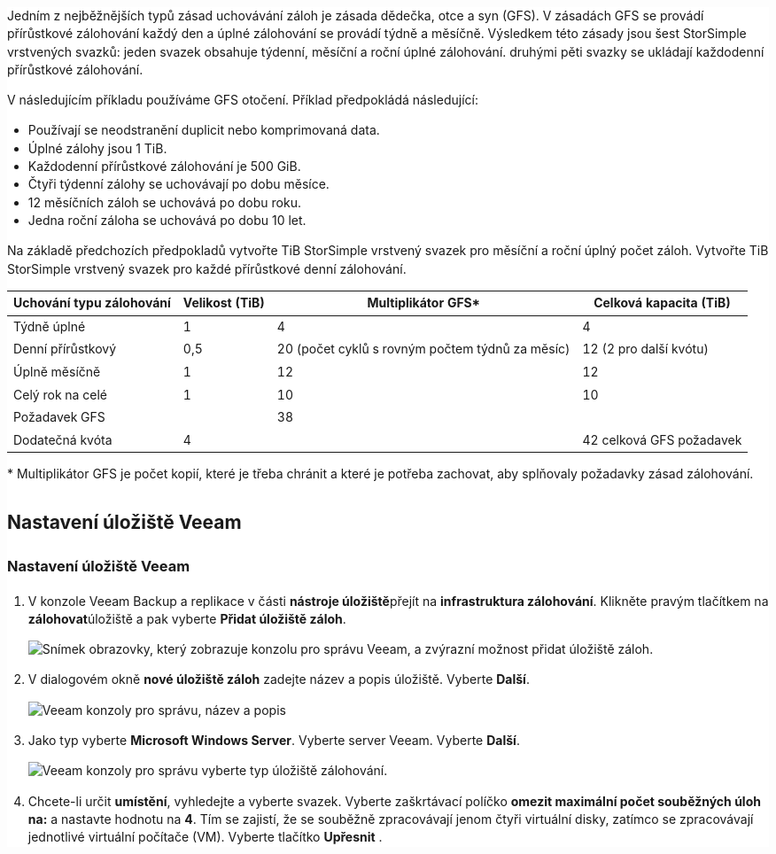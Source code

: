 Jedním z nejběžnějších typů zásad uchovávání záloh je zásada dědečka, otce a syn (GFS). V zásadách GFS se provádí přírůstkové zálohování každý den a úplné zálohování se provádí týdně a měsíčně. Výsledkem této zásady jsou šest StorSimple vrstvených svazků: jeden svazek obsahuje týdenní, měsíční a roční úplné zálohování. druhými pěti svazky se ukládají každodenní přírůstkové zálohování.

V následujícím příkladu používáme GFS otočení. Příklad předpokládá následující:

-   Používají se neodstranění duplicit nebo komprimovaná data.
-   Úplné zálohy jsou 1 TiB.
-   Každodenní přírůstkové zálohování je 500 GiB.
-   Čtyři týdenní zálohy se uchovávají po dobu měsíce.
-   12 měsíčních záloh se uchovává po dobu roku.
-   Jedna roční záloha se uchovává po dobu 10 let.

Na základě předchozích předpokladů vytvořte TiB StorSimple vrstvený svazek pro měsíční a roční úplný počet záloh. Vytvořte TiB StorSimple vrstvený svazek pro každé přírůstkové denní zálohování.

| Uchování typu zálohování | Velikost (TiB) | Multiplikátor GFS\* | Celková kapacita (TiB)  |
|---|---|---|---|
| Týdně úplné | 1 | 4  | 4 |
| Denní přírůstkový | 0,5 | 20 (počet cyklů s rovným počtem týdnů za měsíc) | 12 (2 pro další kvótu) |
| Úplně měsíčně | 1 | 12 | 12 |
| Celý rok na celé | 1  | 10 | 10 |
| Požadavek GFS |   | 38 |   |
| Dodatečná kvóta  | 4  |   | 42 celková GFS požadavek  |

\* Multiplikátor GFS je počet kopií, které je třeba chránit a které je potřeba zachovat, aby splňovaly požadavky zásad zálohování.

## <a name="set-up-veeam-storage"></a>Nastavení úložiště Veeam

### <a name="to-set-up-veeam-storage"></a>Nastavení úložiště Veeam

1.  V konzole Veeam Backup a replikace v části **nástroje úložiště**přejít na **infrastruktura zálohování**. Klikněte pravým tlačítkem na **zálohovat**úložiště a pak vyberte **Přidat úložiště záloh**.

    ![Snímek obrazovky, který zobrazuje konzolu pro správu Veeam, a zvýrazní možnost přidat úložiště záloh.](./media/storsimple-configure-backup-target-using-veeam/veeamimage1.png)

2.  V dialogovém okně **nové úložiště záloh** zadejte název a popis úložiště. Vyberte **Další**.

    ![Veeam konzoly pro správu, název a popis](./media/storsimple-configure-backup-target-using-veeam/veeamimage2.png)

3.  Jako typ vyberte **Microsoft Windows Server**. Vyberte server Veeam. Vyberte **Další**.

    ![Veeam konzoly pro správu vyberte typ úložiště zálohování.](./media/storsimple-configure-backup-target-using-veeam/veeamimage3.png)

4.  Chcete-li určit **umístění**, vyhledejte a vyberte svazek. Vyberte zaškrtávací políčko **omezit maximální počet souběžných úloh na:** a nastavte hodnotu na **4**. Tím se zajistí, že se souběžně zpracovávají jenom čtyři virtuální disky, zatímco se zpracovávají jednotlivé virtuální počítače (VM). Vyberte tlačítko **Upřesnit** .

